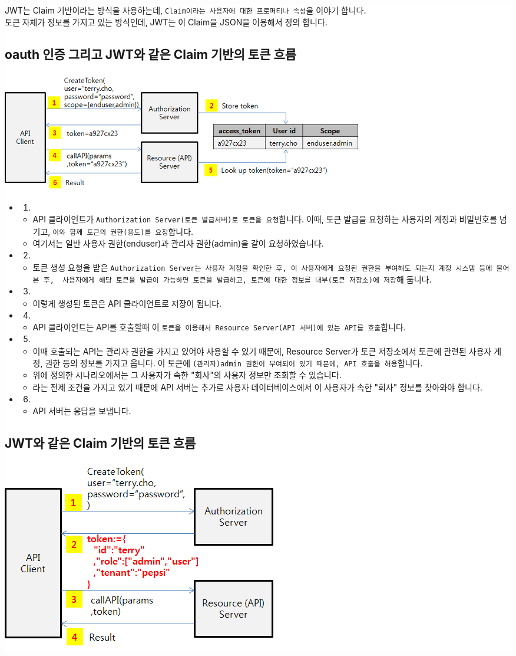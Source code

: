 JWT는 Claim 기반이라는 방식을 사용하는데, `Claim이라는 사용자에 대한 프로퍼티나 속성`을 이야기 합니다.  
토큰 자체가 정보를 가지고 있는 방식인데, JWT는 이 Claim을 JSON을 이용해서 정의 합니다.

## oauth 인증 그리고 JWT와 같은 Claim 기반의 토큰 흐름

![oauth](/images/oauth.png)

- 1. 
    - API 클라이언트가 `Authorization Server(토큰 발급서버)로 토큰을 요청`합니다. 이때, 토큰 발급을 요청하는 사용자의 계정과 비밀번호를 넘기고, 
    `이와 함께 토큰의 권한(용도)를 요청`합니다. 
    - 여기서는 일반 사용자 권한(enduser)과 관리자 권한(admin)을 같이 요청하였습니다.
- 2. 
    - 토큰 생성 요청을 받은 `Authorization Server는 사용자 계정을 확인한 후, 이 사용자에게 요청된 권한을 부여해도 되는지 계정 시스템 등에 물어본 후, 
    사용자에게 해당 토큰을 발급이 가능하면 토큰을 발급하고, 토큰에 대한 정보를 내부(토큰 저장소)에 저장`해 둡니다.
- 3. 
    - 이렇게 생성된 토큰은 API 클라이언트로 저장이 됩니다.
- 4. 
    - API 클라이언트는 API를 호출할때 이 `토큰을 이용해서 Resource Server(API 서버)에 있는 API를 호출`합니다.
- 5. 
    - 이때 호출되는 API는 관리자 권한을 가지고 있어야 사용할 수 있기 때문에, Resource Server가 토큰 저장소에서 토큰에 관련된 사용자 계정, 
    권한 등의 정보를 가지고 옵니다. 이 토큰에 `(관리자)admin 권한이 부여되어 있기 때문에, API 호출을 허용`합니다. 
    - 위에 정의한 시나리오에서는 그 사용자가 속한 "회사"의 사용자 정보만 조회할 수 있습니다. 
    - 라는 전제 조건을 가지고 있기 때문에 API 서버는 추가로 사용자 데이터베이스에서 이 사용자가 속한 "회사" 정보를 찾아와야 합니다.
- 6. 
    - API 서버는 응답을 보냅니다.

## JWT와 같은 Claim 기반의 토큰 흐름

![oauth](/images/jwttoken.png)
